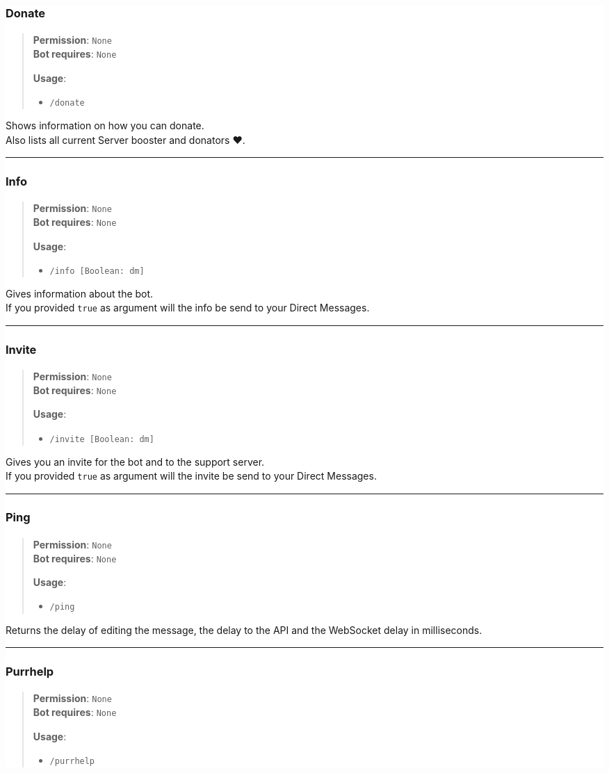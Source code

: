 ### Donate
> **Permission**: `None`  
> **Bot requires**: `None`
> 
> **Usage**:
>
> - `/donate`

Shows information on how you can donate.  
Also lists all current Server booster and donators :heart:.

----
### Info
> **Permission**: `None`  
> **Bot requires**: `None`
> 
> **Usage**:
>
> - `/info [Boolean: dm]`

Gives information about the bot.  
If you provided `true` as argument will the info be send to your Direct Messages.

----
### Invite
> **Permission**: `None`  
> **Bot requires**: `None`
> 
> **Usage**:
>
> - `/invite [Boolean: dm]`

Gives you an invite for the bot and to the support server.  
If you provided `true` as argument will the invite be send to your Direct Messages.

----
### Ping
> **Permission**: `None`  
> **Bot requires**: `None`
> 
> **Usage**:
>
> - `/ping`

Returns the delay of editing the message, the delay to the API and the WebSocket delay in milliseconds.

----
### Purrhelp
> **Permission**: `None`  
> **Bot requires**: `None`
> 
> **Usage**:
>
> - `/purrhelp`


[patreon]: https://patreon.com/andre_601